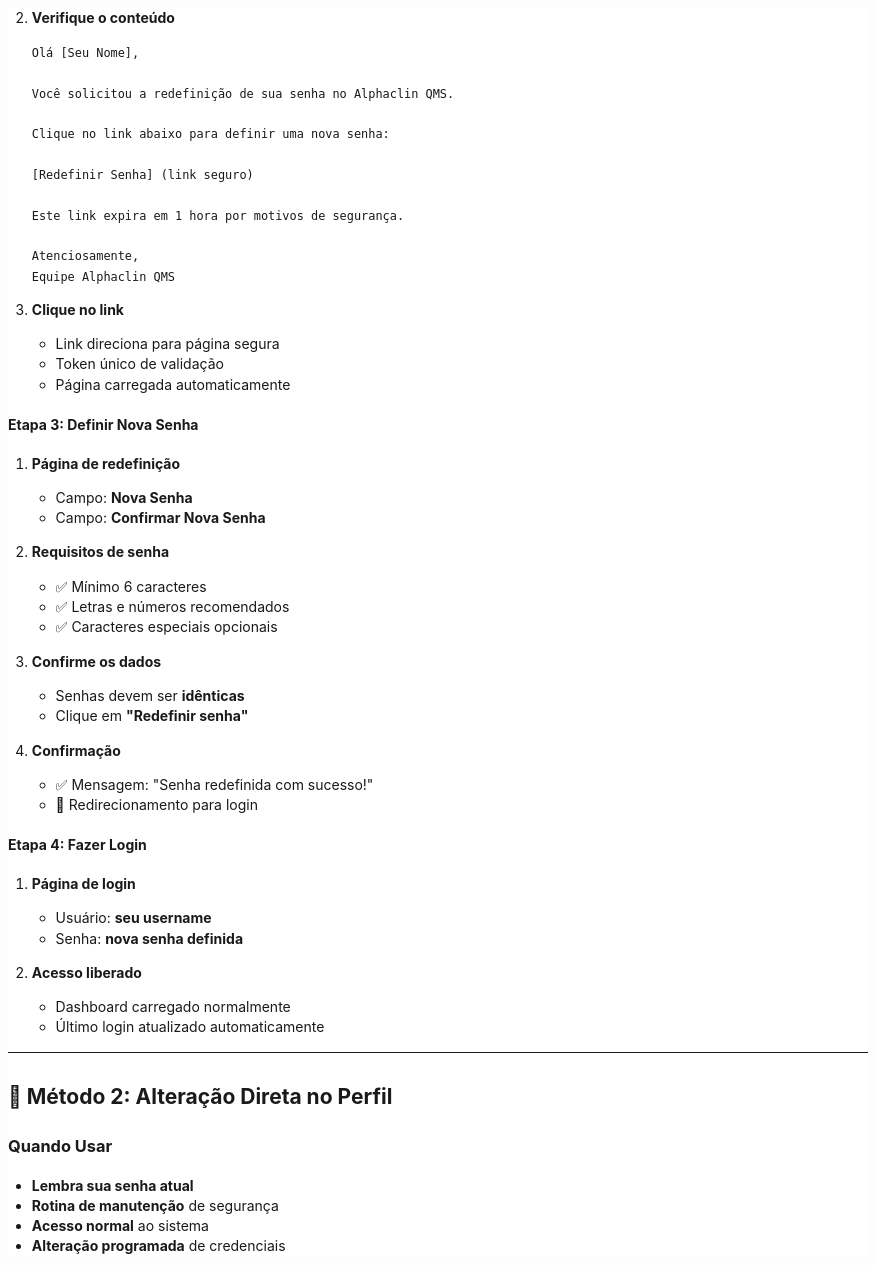 2. **Verifique o conteúdo**
   ```html
   Olá [Seu Nome],

   Você solicitou a redefinição de sua senha no Alphaclin QMS.

   Clique no link abaixo para definir uma nova senha:

   [Redefinir Senha] (link seguro)

   Este link expira em 1 hora por motivos de segurança.

   Atenciosamente,
   Equipe Alphaclin QMS
   ```

3. **Clique no link**
   - Link direciona para página segura
   - Token único de validação
   - Página carregada automaticamente

#### Etapa 3: Definir Nova Senha
1. **Página de redefinição**
   - Campo: **Nova Senha**
   - Campo: **Confirmar Nova Senha**

2. **Requisitos de senha**
   - ✅ Mínimo 6 caracteres
   - ✅ Letras e números recomendados
   - ✅ Caracteres especiais opcionais

3. **Confirme os dados**
   - Senhas devem ser **idênticas**
   - Clique em **"Redefinir senha"**

4. **Confirmação**
   - ✅ Mensagem: "Senha redefinida com sucesso!"
   - 🔄 Redirecionamento para login

#### Etapa 4: Fazer Login
1. **Página de login**
   - Usuário: **seu username**
   - Senha: **nova senha definida**

2. **Acesso liberado**
   - Dashboard carregado normalmente
   - Último login atualizado automaticamente

---

## 👤 Método 2: Alteração Direta no Perfil

### Quando Usar
- **Lembra sua senha atual**
- **Rotina de manutenção** de segurança
- **Acesso normal** ao sistema
- **Alteração programada** de credenciais
